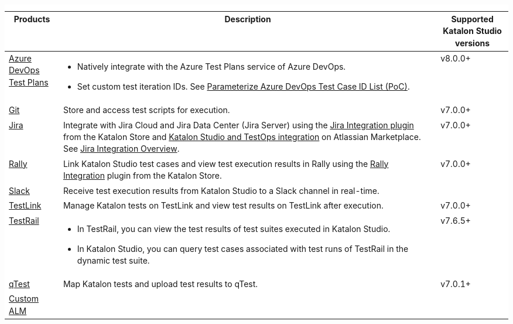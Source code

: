 <table xmlns="http://www.w3.org/1999/xhtml" className="table"><caption /><colgroup><col /><col /><col /></colgroup><thead className="thead"><tr className><th className="entry anchor_top_offset" id="id_8__entry__1">Products</th><th className="entry anchor_top_offset" id="id_8__entry__2">Description</th><th className="entry anchor_top_offset" id="id_8__entry__3"><strong className="ph b">Supported <span className="ph">Katalon Studio</span> versions</strong></th></tr></thead><tbody className="tbody"><tr className><td className="entry" headers="id_8__entry__1 id_8__entry__2 id_8__entry__3 "><a className="xref" href="/docs/katalon-studio-enterprise/integration/configure-azure-devops-test-plans-integration-in-katalon-studio">Azure DevOps Test Plans</a></td><td className="entry" headers="id_8__entry__1 id_8__entry__2 id_8__entry__3 "><ul className="ul"><li className="li"><p className="p">Natively integrate with the Azure Test Plans service of Azure DevOps.</p></li><li className="li"><p className="p">Set custom test iteration IDs. See <a className="xref" href="/docs/katalon-studio-enterprise/extend-katalon-studio/proof-of-concept/parameterize-azure-devops-test-case-id-list-poc">Parameterize Azure DevOps Test Case ID List (PoC)</a>.</p></li></ul></td><td className="entry" headers="id_8__entry__1 id_8__entry__2 id_8__entry__3 ">v8.0.0+</td></tr><tr className><td className="entry" headers="id_8__entry__1 id_8__entry__2 id_8__entry__3 "><a className="xref" href="/docs/katalon-studio-enterprise/integration/git-integration/git-integration">Git</a></td><td className="entry" headers="id_8__entry__1 id_8__entry__2 id_8__entry__3 ">Store and access test scripts for execution.</td><td className="entry" headers="id_8__entry__1 id_8__entry__2 id_8__entry__3 ">v7.0.0+</td></tr><tr className><td className="entry" headers="id_8__entry__1 id_8__entry__2 id_8__entry__3 "><a className="xref" href="/docs/katalon-studio-enterprise/integration/jira-integration/configure-jira-integration-in-katalon-studio">Jira</a></td><td className="entry" headers="id_8__entry__1 id_8__entry__2 id_8__entry__3 "> Integrate with Jira Cloud and Jira Data Center (Jira Server)  using the <a className="xref j-external-link" href="https://store.katalon.com/product/3/Jira-Integration" target="_blank">Jira Integration plugin</a> from the Katalon Store and  <a className="xref j-external-link" href="https://marketplace.atlassian.com/apps/1217501/katalon-bdd-test-automation-for-jira?tab=overview" target="_blank">Katalon Studio and TestOps integration</a> on Atlassian Marketplace. See <a className="xref" href="/docs/katalon-studio-enterprise/integration/jira-integration/jira-integration-overview">Jira Integration Overview</a>.</td><td className="entry" headers="id_8__entry__1 id_8__entry__2 id_8__entry__3 ">v7.0.0+</td></tr><tr className><td className="entry" headers="id_8__entry__1 id_8__entry__2 id_8__entry__3 "><a className="xref" href="/docs/katalon-studio-enterprise/integration/configure-rally-integration-in-katalon-studio">Rally</a></td><td className="entry" headers="id_8__entry__1 id_8__entry__2 id_8__entry__3 ">Link <span className="ph">Katalon Studio</span> test cases and view test execution results in Rally using the <a className="xref j-external-link" href="https://store.katalon.com/product/125/Rally-Integration" target="_blank">Rally Integration</a> plugin from the Katalon Store.</td><td className="entry" headers="id_8__entry__1 id_8__entry__2 id_8__entry__3 ">v7.0.0+</td></tr><tr className><td className="entry" headers="id_8__entry__1 id_8__entry__2 id_8__entry__3 "><a className="xref" href="/docs/katalon-testops/integrations/slack-integration">Slack</a></td><td className="entry" headers="id_8__entry__1 id_8__entry__2 id_8__entry__3 ">Receive test execution results from <span className="ph">Katalon Studio</span> to a Slack channel in real-time.</td><td className="entry" headers="id_8__entry__1 id_8__entry__2 id_8__entry__3 " /></tr><tr className><td className="entry" headers="id_8__entry__1 id_8__entry__2 id_8__entry__3 "><a className="xref" href="/docs/katalon-studio-enterprise/integration/testlink-integration">TestLink</a></td><td className="entry" headers="id_8__entry__1 id_8__entry__2 id_8__entry__3 ">Manage Katalon tests on TestLink and view test results on TestLink after execution.</td><td className="entry" headers="id_8__entry__1 id_8__entry__2 id_8__entry__3 ">v7.0.0+</td></tr><tr className><td className="entry" headers="id_8__entry__1 id_8__entry__2 id_8__entry__3 "><a className="xref" href="/docs/katalon-studio-enterprise/integration/configure-testrail-integration-in-katalon-studio">TestRail</a></td><td className="entry" headers="id_8__entry__1 id_8__entry__2 id_8__entry__3 "><ul className="ul"><li className="li">In TestRail, you can view the test results of test suites executed in <span className="ph">Katalon Studio</span>.</li><li className="li"><p className="p">In <span className="ph">Katalon Studio</span>, you can query test cases associated with test runs of TestRail in the dynamic test suite.</p></li></ul></td><td className="entry" headers="id_8__entry__1 id_8__entry__2 id_8__entry__3 ">v7.6.5+</td></tr><tr className><td className="entry" headers="id_8__entry__1 id_8__entry__2 id_8__entry__3 "><a className="xref" href="/docs/katalon-studio-enterprise/integration/configure-qtest-integration-in-katalon-studio">qTest</a></td><td className="entry" headers="id_8__entry__1 id_8__entry__2 id_8__entry__3 ">Map Katalon tests and upload test results to qTest.</td><td className="entry" headers="id_8__entry__1 id_8__entry__2 id_8__entry__3 ">v7.0.1+</td></tr><tr className><td className="entry" headers="id_8__entry__1 id_8__entry__2 id_8__entry__3 "><a className="xref" href="/docs/katalon-studio-enterprise/extend-katalon-studio/katalon-studio-plugins/example-plugin-build-katalon-studios-testrail-integration-plugin">Custom           ALM